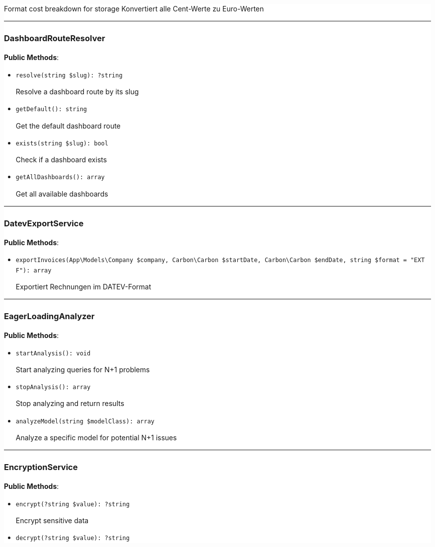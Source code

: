   Format cost breakdown for storage
  Konvertiert alle Cent-Werte zu Euro-Werten

---

### DashboardRouteResolver

**Public Methods**:

- `resolve(string $slug): ?string`
  
  Resolve a dashboard route by its slug
- `getDefault(): string`
  
  Get the default dashboard route
- `exists(string $slug): bool`
  
  Check if a dashboard exists
- `getAllDashboards(): array`
  
  Get all available dashboards

---

### DatevExportService

**Public Methods**:

- `exportInvoices(App\Models\Company $company, Carbon\Carbon $startDate, Carbon\Carbon $endDate, string $format = "EXTF"): array`
  
  Exportiert Rechnungen im DATEV-Format

---

### EagerLoadingAnalyzer

**Public Methods**:

- `startAnalysis(): void`
  
  Start analyzing queries for N+1 problems
- `stopAnalysis(): array`
  
  Stop analyzing and return results
- `analyzeModel(string $modelClass): array`
  
  Analyze a specific model for potential N+1 issues

---

### EncryptionService

**Public Methods**:

- `encrypt(?string $value): ?string`
  
  Encrypt sensitive data
- `decrypt(?string $value): ?string`
  